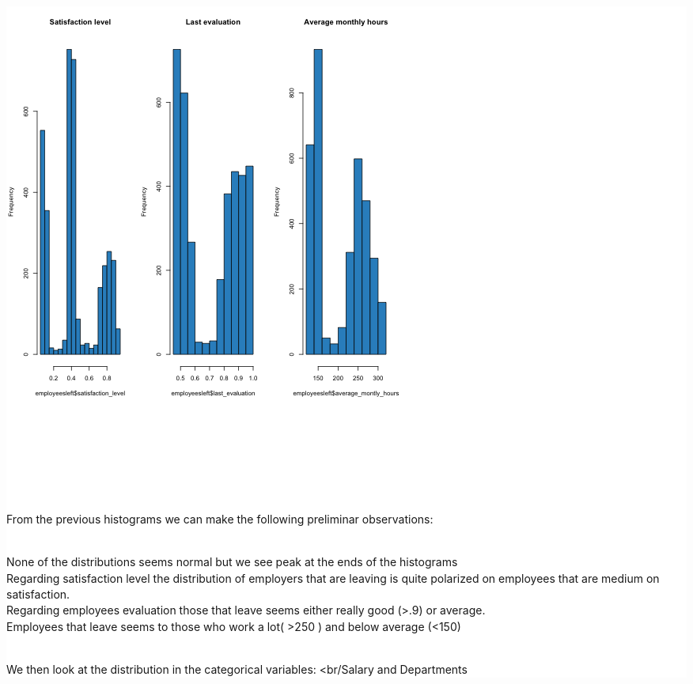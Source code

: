 ![plot of chunk unnamed-chunk-4](figure/unnamed-chunk-4-1.png)

<br/>
<br/>
<br/>
<br/>

<br/>From the previous histograms we can make the following preliminar observations:

<br/>None of the distributions seems normal but we see peak at the ends of the histograms
<br> Regarding satisfaction level the distribution of employers that are leaving is quite polarized on employees that are medium on satisfaction.
<br/>Regarding employees evaluation those that leave seems either really good (>.9) or average.
<br/>Employees that leave seems to those who work a lot( >250 ) and  below average (<150)



<br/>We then look at the distribution in the categorical variables:
<br/Salary and Departments

